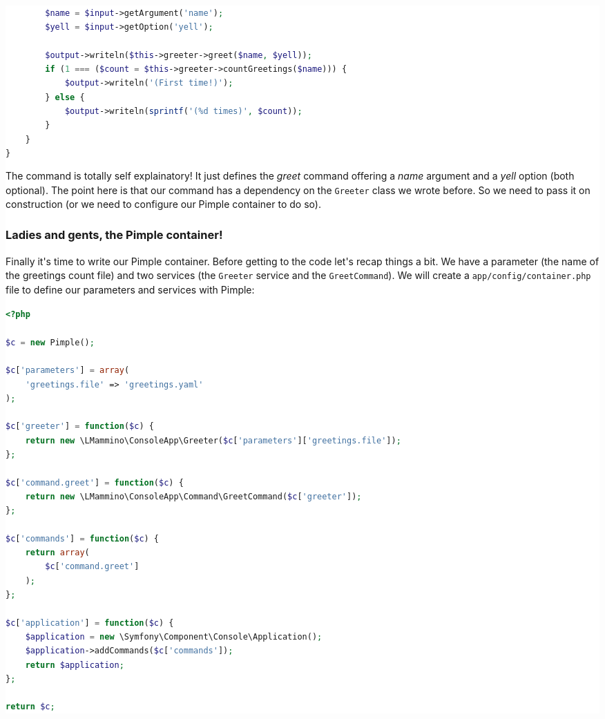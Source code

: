 ```php
        $name = $input->getArgument('name');
        $yell = $input->getOption('yell');

        $output->writeln($this->greeter->greet($name, $yell));
        if (1 === ($count = $this->greeter->countGreetings($name))) {
            $output->writeln('(First time!)');
        } else {
            $output->writeln(sprintf('(%d times)', $count));
        }
    }
}
```

The command is totally self explainatory! It just defines the *greet* command offering a *name* argument and a *yell* option (both optional). The point here is that our command has a dependency on the `Greeter` class we wrote before. So we need to pass it on construction (or we need to configure our Pimple container to do so).

### Ladies and gents, the Pimple container!

Finally it's time to write our Pimple container. Before getting to the code let's recap things a bit.
We have a parameter (the name of the greetings count file) and two services (the `Greeter` service and the `GreetCommand`).
We will create a `app/config/container.php` file to define our parameters and services with Pimple:

```php
<?php

$c = new Pimple();

$c['parameters'] = array(
    'greetings.file' => 'greetings.yaml'
);

$c['greeter'] = function($c) {
    return new \LMammino\ConsoleApp\Greeter($c['parameters']['greetings.file']);
};

$c['command.greet'] = function($c) {
    return new \LMammino\ConsoleApp\Command\GreetCommand($c['greeter']);
};

$c['commands'] = function($c) {
    return array(
        $c['command.greet']
    );
};

$c['application'] = function($c) {
    $application = new \Symfony\Component\Console\Application();
    $application->addCommands($c['commands']);
    return $application;
};

return $c;
```
